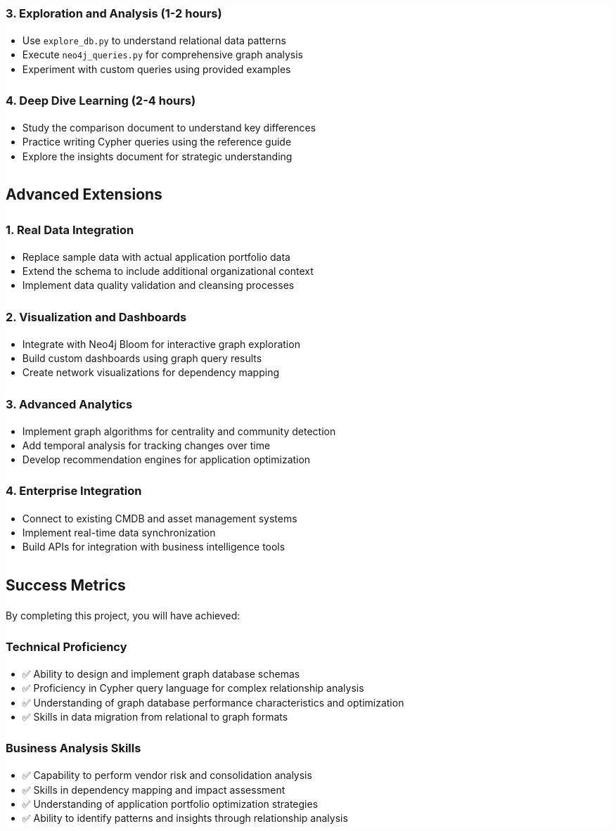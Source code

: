 ### 3. Exploration and Analysis (1-2 hours)
- Use `explore_db.py` to understand relational data patterns
- Execute `neo4j_queries.py` for comprehensive graph analysis
- Experiment with custom queries using provided examples

### 4. Deep Dive Learning (2-4 hours)
- Study the comparison document to understand key differences
- Practice writing Cypher queries using the reference guide
- Explore the insights document for strategic understanding

## Advanced Extensions

### 1. Real Data Integration
- Replace sample data with actual application portfolio data
- Extend the schema to include additional organizational context
- Implement data quality validation and cleansing processes

### 2. Visualization and Dashboards
- Integrate with Neo4j Bloom for interactive graph exploration
- Build custom dashboards using graph query results
- Create network visualizations for dependency mapping

### 3. Advanced Analytics
- Implement graph algorithms for centrality and community detection
- Add temporal analysis for tracking changes over time
- Develop recommendation engines for application optimization

### 4. Enterprise Integration
- Connect to existing CMDB and asset management systems
- Implement real-time data synchronization
- Build APIs for integration with business intelligence tools

## Success Metrics

By completing this project, you will have achieved:

### Technical Proficiency
- ✅ Ability to design and implement graph database schemas
- ✅ Proficiency in Cypher query language for complex relationship analysis
- ✅ Understanding of graph database performance characteristics and optimization
- ✅ Skills in data migration from relational to graph formats

### Business Analysis Skills
- ✅ Capability to perform vendor risk and consolidation analysis
- ✅ Skills in dependency mapping and impact assessment
- ✅ Understanding of application portfolio optimization strategies
- ✅ Ability to identify patterns and insights through relationship analysis
